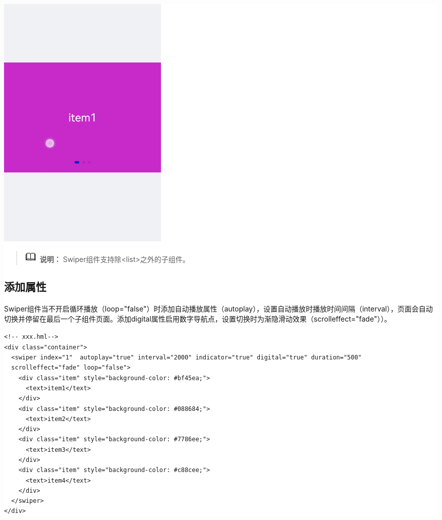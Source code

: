 
![zh-cn_image_0000001181495038](figures/zh-cn_image_0000001181495038.gif)


> ![icon-note.gif](public_sys-resources/icon-note.gif) **说明：**
> Swiper组件支持除&lt;list&gt;之外的子组件。


## 添加属性

Swiper组件当不开启循环播放（loop="false"）时添加自动播放属性（autoplay），设置自动播放时播放时间间隔（interval），页面会自动切换并停留在最后一个子组件页面。添加digital属性启用数字导航点，设置切换时为渐隐滑动效果（scrolleffect="fade"））。


```
<!-- xxx.hml-->
<div class="container">
  <swiper index="1"  autoplay="true" interval="2000" indicator="true" digital="true" duration="500"
  scrolleffect="fade" loop="false">
    <div class="item" style="background-color: #bf45ea;">
      <text>item1</text>
    </div>
    <div class="item" style="background-color: #088684;">
      <text>item2</text>
    </div>
    <div class="item" style="background-color: #7786ee;">
      <text>item3</text>
    </div>
    <div class="item" style="background-color: #c88cee;">
      <text>item4</text>
    </div>
  </swiper>
</div>
```
